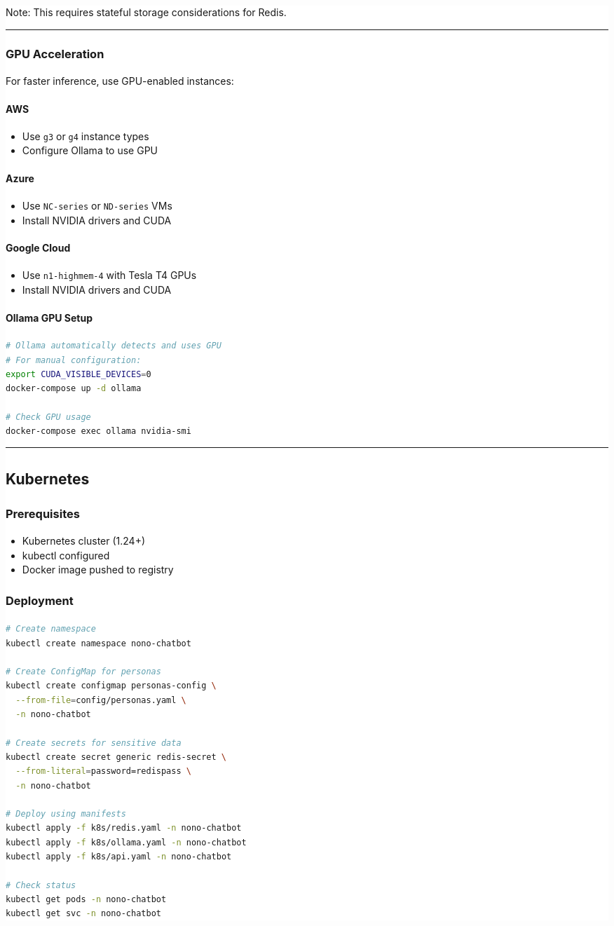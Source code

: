 Note: This requires stateful storage considerations for Redis.

---

### GPU Acceleration

For faster inference, use GPU-enabled instances:

#### AWS
- Use `g3` or `g4` instance types
- Configure Ollama to use GPU

#### Azure
- Use `NC-series` or `ND-series` VMs
- Install NVIDIA drivers and CUDA

#### Google Cloud
- Use `n1-highmem-4` with Tesla T4 GPUs
- Install NVIDIA drivers and CUDA

#### Ollama GPU Setup
```bash
# Ollama automatically detects and uses GPU
# For manual configuration:
export CUDA_VISIBLE_DEVICES=0
docker-compose up -d ollama

# Check GPU usage
docker-compose exec ollama nvidia-smi
```

---

## Kubernetes

### Prerequisites
- Kubernetes cluster (1.24+)
- kubectl configured
- Docker image pushed to registry

### Deployment

```bash
# Create namespace
kubectl create namespace nono-chatbot

# Create ConfigMap for personas
kubectl create configmap personas-config \
  --from-file=config/personas.yaml \
  -n nono-chatbot

# Create secrets for sensitive data
kubectl create secret generic redis-secret \
  --from-literal=password=redispass \
  -n nono-chatbot

# Deploy using manifests
kubectl apply -f k8s/redis.yaml -n nono-chatbot
kubectl apply -f k8s/ollama.yaml -n nono-chatbot
kubectl apply -f k8s/api.yaml -n nono-chatbot

# Check status
kubectl get pods -n nono-chatbot
kubectl get svc -n nono-chatbot
```